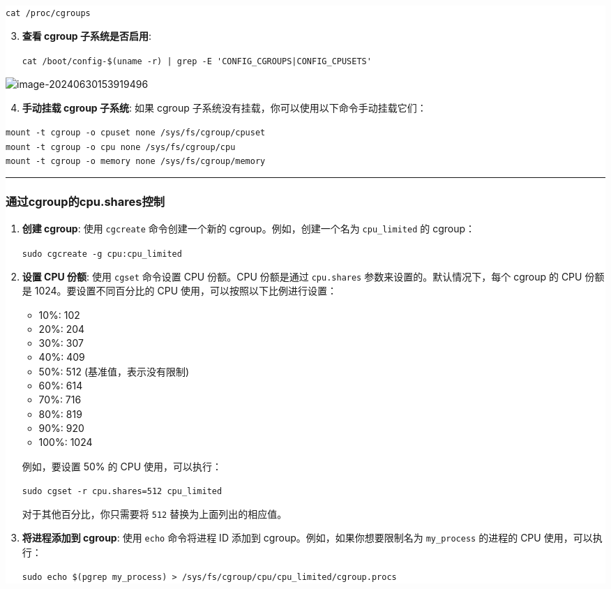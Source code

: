    ```shell
   cat /proc/cgroups
   ```

3. **查看 cgroup 子系统是否启用**:

   ```shell
   cat /boot/config-$(uname -r) | grep -E 'CONFIG_CGROUPS|CONFIG_CPUSETS'
   ```

![image-20240630153919496](/Users/hong/Library/Application%20Support/typora-user-images/image-20240630153919496.png)

4. **手动挂载 cgroup 子系统**: 如果 cgroup 子系统没有挂载，你可以使用以下命令手动挂载它们：

```shell
mount -t cgroup -o cpuset none /sys/fs/cgroup/cpuset
mount -t cgroup -o cpu none /sys/fs/cgroup/cpu
mount -t cgroup -o memory none /sys/fs/cgroup/memory
```





----

### 通过cgroup的cpu.shares控制

1. **创建 cgroup**: 使用 `cgcreate` 命令创建一个新的 cgroup。例如，创建一个名为 `cpu_limited` 的 cgroup：

   ```
   sudo cgcreate -g cpu:cpu_limited
   ```

2. **设置 CPU 份额**: 使用 `cgset` 命令设置 CPU 份额。CPU 份额是通过 `cpu.shares` 参数来设置的。默认情况下，每个 cgroup 的 CPU 份额是 1024。要设置不同百分比的 CPU 使用，可以按照以下比例进行设置：

   - 10%: 102
   - 20%: 204
   - 30%: 307
   - 40%: 409
   - 50%: 512 (基准值，表示没有限制)
   - 60%: 614
   - 70%: 716
   - 80%: 819
   - 90%: 920
   - 100%: 1024

   例如，要设置 50% 的 CPU 使用，可以执行：

   ```
   sudo cgset -r cpu.shares=512 cpu_limited
   ```

   对于其他百分比，你只需要将 `512` 替换为上面列出的相应值。

3. **将进程添加到 cgroup**: 使用 `echo` 命令将进程 ID 添加到 cgroup。例如，如果你想要限制名为 `my_process` 的进程的 CPU 使用，可以执行：

   ```
   sudo echo $(pgrep my_process) > /sys/fs/cgroup/cpu/cpu_limited/cgroup.procs
   ```
